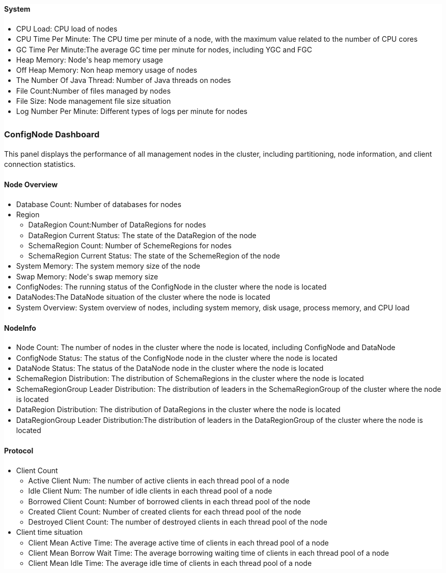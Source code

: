 #### System

- CPU Load: CPU load of nodes
- CPU Time Per Minute: The CPU time per minute of a node, with the maximum value related to the number of CPU cores
- GC Time Per Minute:The average GC time per minute for nodes, including YGC and FGC
- Heap Memory: Node's heap memory usage
- Off Heap Memory: Non heap memory usage of nodes
- The Number Of Java Thread: Number of Java threads on nodes
- File Count:Number of files managed by nodes
- File Size: Node management file size situation
- Log Number Per Minute: Different types of logs per minute for nodes

### ConfigNode Dashboard

This panel displays the performance of all management nodes in the cluster, including partitioning, node information, and client connection statistics.

#### Node Overview

- Database Count: Number of databases for nodes
- Region
  - DataRegion Count:Number of DataRegions for nodes
  - DataRegion Current Status: The state of the DataRegion of the node
  - SchemaRegion Count: Number of SchemeRegions for nodes
  - SchemaRegion Current Status: The state of the SchemeRegion of the node
- System Memory: The system memory size of the node
- Swap Memory: Node's swap memory size
- ConfigNodes: The running status of the ConfigNode in the cluster where the node is located
- DataNodes:The DataNode situation of the cluster where the node is located
- System Overview: System overview of nodes, including system memory, disk usage, process memory, and CPU load

#### NodeInfo

- Node Count: The number of nodes in the cluster where the node is located, including ConfigNode and DataNode
- ConfigNode Status: The status of the ConfigNode node in the cluster where the node is located
- DataNode Status: The status of the DataNode node in the cluster where the node is located
- SchemaRegion Distribution: The distribution of SchemaRegions in the cluster where the node is located
- SchemaRegionGroup Leader Distribution: The distribution of leaders in the SchemaRegionGroup of the cluster where the node is located
- DataRegion Distribution: The distribution of DataRegions in the cluster where the node is located
- DataRegionGroup Leader Distribution:The distribution of leaders in the DataRegionGroup of the cluster where the node is located

#### Protocol

- Client Count
  - Active Client Num: The number of active clients in each thread pool of a node
  - Idle Client Num: The number of idle clients in each thread pool of a node
  - Borrowed Client Count: Number of borrowed clients in each thread pool of the node
  - Created Client Count: Number of created clients for each thread pool of the node
  - Destroyed Client Count: The number of destroyed clients in each thread pool of the node
- Client time situation
  - Client Mean Active Time: The average active time of clients in each thread pool of a node
  - Client Mean Borrow Wait Time: The average borrowing waiting time of clients in each thread pool of a node
  - Client Mean Idle Time: The average idle time of clients in each thread pool of a node
